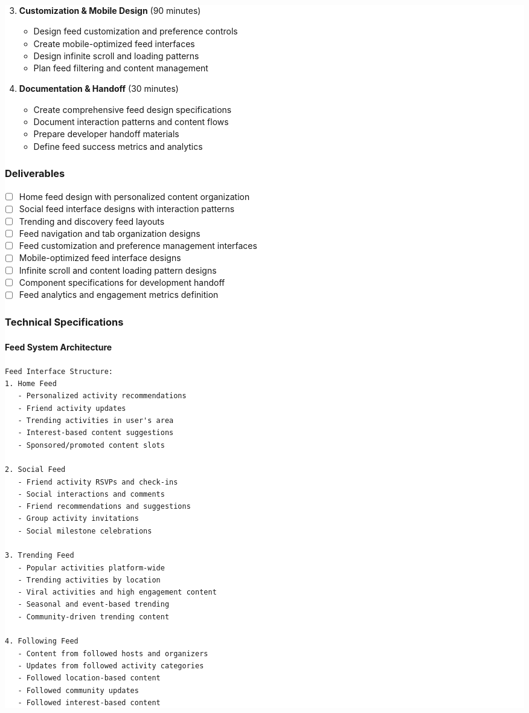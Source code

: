 3. **Customization & Mobile Design** (90 minutes)
   - Design feed customization and preference controls
   - Create mobile-optimized feed interfaces
   - Design infinite scroll and loading patterns
   - Plan feed filtering and content management

4. **Documentation & Handoff** (30 minutes)
   - Create comprehensive feed design specifications
   - Document interaction patterns and content flows
   - Prepare developer handoff materials
   - Define feed success metrics and analytics

### Deliverables
- [ ] Home feed design with personalized content organization
- [ ] Social feed interface designs with interaction patterns
- [ ] Trending and discovery feed layouts
- [ ] Feed navigation and tab organization designs
- [ ] Feed customization and preference management interfaces
- [ ] Mobile-optimized feed interface designs
- [ ] Infinite scroll and content loading pattern designs
- [ ] Component specifications for development handoff
- [ ] Feed analytics and engagement metrics definition

### Technical Specifications

#### Feed System Architecture
```
Feed Interface Structure:
1. Home Feed
   - Personalized activity recommendations
   - Friend activity updates
   - Trending activities in user's area
   - Interest-based content suggestions
   - Sponsored/promoted content slots

2. Social Feed
   - Friend activity RSVPs and check-ins
   - Social interactions and comments
   - Friend recommendations and suggestions
   - Group activity invitations
   - Social milestone celebrations

3. Trending Feed
   - Popular activities platform-wide
   - Trending activities by location
   - Viral activities and high engagement content
   - Seasonal and event-based trending
   - Community-driven trending content

4. Following Feed
   - Content from followed hosts and organizers
   - Updates from followed activity categories
   - Followed location-based content
   - Followed community updates
   - Followed interest-based content
```
